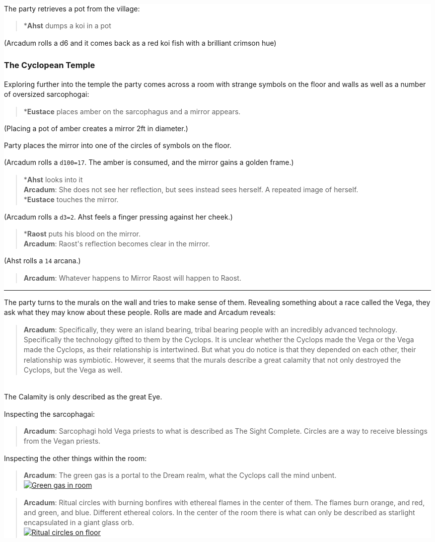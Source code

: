 The party retrieves a pot from the village:
> ***Ahst** dumps a koi in a pot

(Arcadum rolls a d6 and it comes back as a red koi fish with a brilliant crimson hue)

### The Cyclopean Temple

Exploring further into the temple the party comes across a room with strange symbols on the floor and walls as well as a number of oversized sarcophogai:

> ***Eustace** places amber on the sarcophagus and a mirror appears.

(Placing a pot of amber creates a mirror 2ft in diameter.)

Party places the mirror into one of the circles of symbols on the floor.

(Arcadum rolls a `d100=17`. The amber is consumed, and the mirror gains a golden frame.)

> ***Ahst** looks into it<br>
**Arcadum**: She does not see her reflection, but sees instead sees herself. A repeated image of herself.<br>
***Eustace** touches the mirror.

(Arcadum rolls a `d3=2`. Ahst feels a finger pressing against her cheek.)

> ***Raost** puts his blood on the mirror.<br>
**Arcadum**: Raost's reflection becomes clear in the mirror.

(Ahst rolls a `14` arcana.)

> **Arcadum**: Whatever happens to Mirror Raost will happen to Raost.

---

The party turns to the murals on the wall and tries to make sense of them. Revealing something about a race called the Vega, they ask what they may know about these people. Rolls are made and Arcadum reveals:
> **Arcadum**: Specifically, they were an island bearing, tribal bearing people with an incredibly advanced technology. Specifically the technology gifted to them by the Cyclops. It is unclear whether the Cyclops made the Vega or the Vega made the Cyclops, as their relationship is intertwined. But what you do notice is that they depended on each other, their relationship was symbiotic. However, it seems that the murals describe a great calamity that not only destroyed the Cyclops, but the Vega as well.
<br>
The Calamity is only described as the great Eye.

Inspecting the sarcophagai:
> **Arcadum**: Sarcophagi hold Vega priests to what is described as The Sight Complete. Circles are a way to receive blessings from the Vegan priests.

Inspecting the other things within the room:

> **Arcadum**: The green gas is a portal to the Dream realm, what the Cyclops call the mind unbent.<br>
[<img src="https://i.imgur.com/672kDyy.jpg" alt="Green gas in room" height="250px" />](https://i.imgur.com/672kDyy.jpg)

> **Arcadum**: Ritual circles with burning bonfires with ethereal flames in the center of them. The flames burn orange, and red, and green, and blue. Different ethereal colors. In the center of the room there is what can only be described as starlight encapsulated in a giant glass orb.<br>
[<img src="https://i.imgur.com/RzlU76y.jpg" alt="Ritual circles on floor" height="250px" />](https://i.imgur.com/RzlU76y.jpg)
